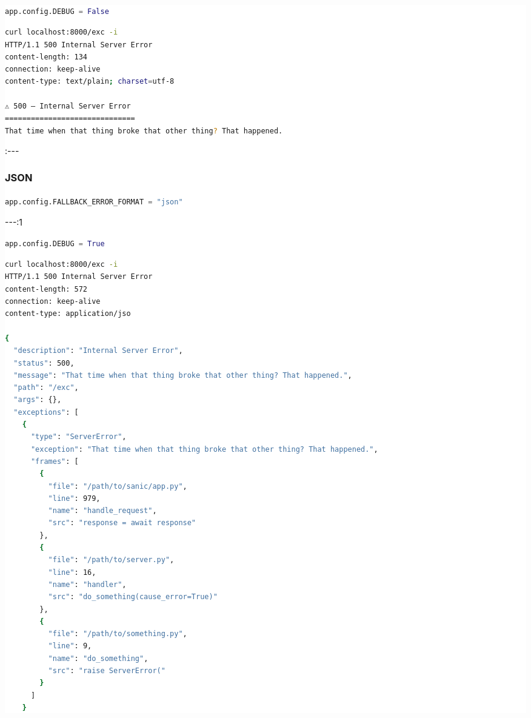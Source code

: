 ```python
app.config.DEBUG = False
```

```sh
curl localhost:8000/exc -i
HTTP/1.1 500 Internal Server Error
content-length: 134
connection: keep-alive
content-type: text/plain; charset=utf-8

⚠️ 500 — Internal Server Error
==============================
That time when that thing broke that other thing? That happened.
```

:---

### JSON

```python
app.config.FALLBACK_ERROR_FORMAT = "json"
```

---:1

```python
app.config.DEBUG = True
```

```sh
curl localhost:8000/exc -i
HTTP/1.1 500 Internal Server Error
content-length: 572
connection: keep-alive
content-type: application/jso

{
  "description": "Internal Server Error",
  "status": 500,
  "message": "That time when that thing broke that other thing? That happened.",
  "path": "/exc",
  "args": {},
  "exceptions": [
    {
      "type": "ServerError",
      "exception": "That time when that thing broke that other thing? That happened.",
      "frames": [
        {
          "file": "/path/to/sanic/app.py",
          "line": 979,
          "name": "handle_request",
          "src": "response = await response"
        },
        {
          "file": "/path/to/server.py",
          "line": 16,
          "name": "handler",
          "src": "do_something(cause_error=True)"
        },
        {
          "file": "/path/to/something.py",
          "line": 9,
          "name": "do_something",
          "src": "raise ServerError("
        }
      ]
    }
```